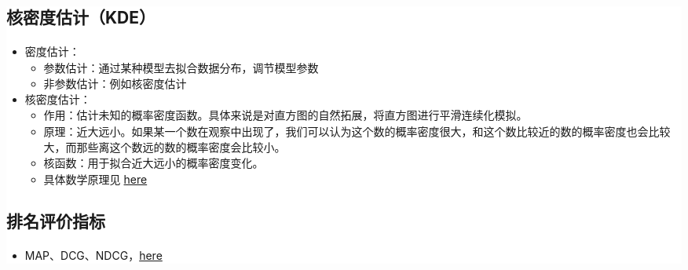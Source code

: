 ## 核密度估计（KDE）
- 密度估计：
	- 参数估计：通过某种模型去拟合数据分布，调节模型参数
	- 非参数估计：例如核密度估计
- 核密度估计：
	- 作用：估计未知的概率密度函数。具体来说是对直方图的自然拓展，将直方图进行平滑连续化模拟。
	- 原理：近大远小。如果某一个数在观察中出现了，我们可以认为这个数的概率密度很大，和这个数比较近的数的概率密度也会比较大，而那些离这个数远的数的概率密度会比较小。
	- 核函数：用于拟合近大远小的概率密度变化。
	- 具体数学原理见 [here](https://www.zhihu.com/question/27301358)

## 排名评价指标
- MAP、DCG、NDCG，[here](http://www.cnblogs.com/by-dream/p/9403984.html)








